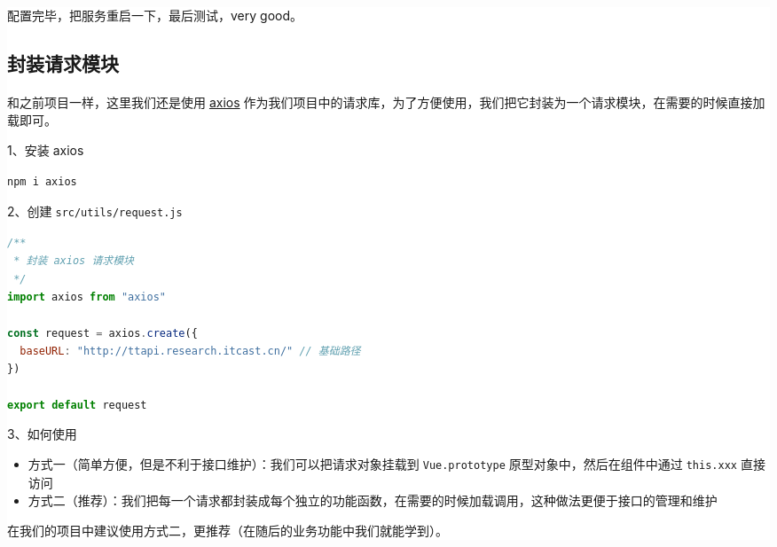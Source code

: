 配置完毕，把服务重启一下，最后测试，very good。

## 封装请求模块

和之前项目一样，这里我们还是使用 [axios](https://github.com/axios/axios) 作为我们项目中的请求库，为了方便使用，我们把它封装为一个请求模块，在需要的时候直接加载即可。

1、安装 axios

```shell
npm i axios
```

2、创建 `src/utils/request.js`

```javascript
/**
 * 封装 axios 请求模块
 */
import axios from "axios"

const request = axios.create({
  baseURL: "http://ttapi.research.itcast.cn/" // 基础路径
})

export default request
```

3、如何使用

- 方式一（简单方便，但是不利于接口维护）：我们可以把请求对象挂载到 `Vue.prototype` 原型对象中，然后在组件中通过 `this.xxx` 直接访问
- 方式二（推荐）：我们把每一个请求都封装成每个独立的功能函数，在需要的时候加载调用，这种做法更便于接口的管理和维护

在我们的项目中建议使用方式二，更推荐（在随后的业务功能中我们就能学到）。
